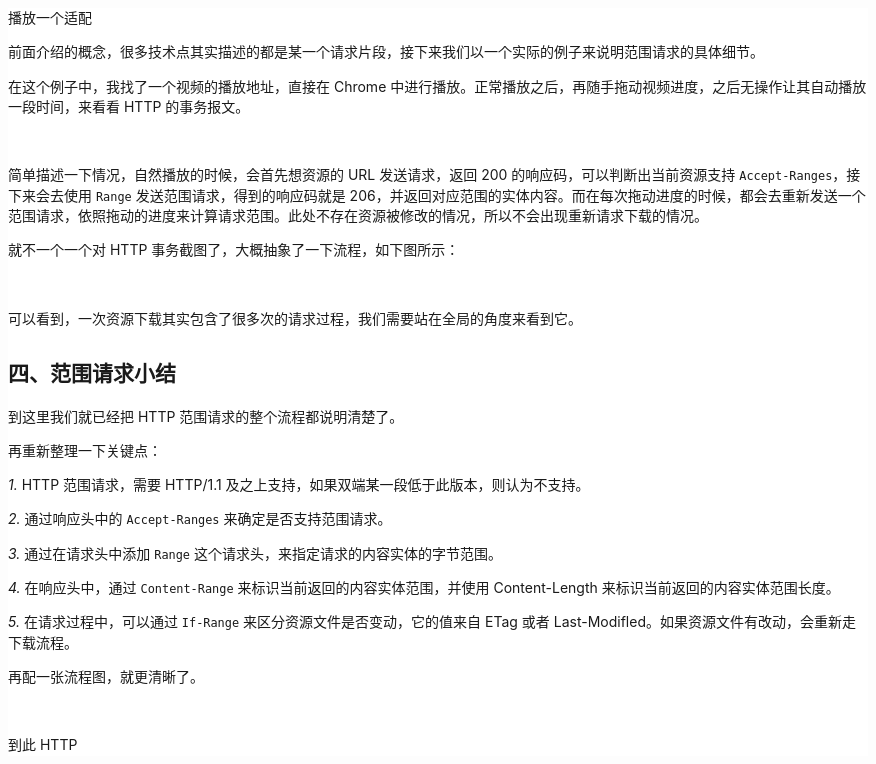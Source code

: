 &#x64AD;&#x653E;&#x4E00;&#x4E2A;&#x9002;&#x914D;</h3><p>&#x524D;&#x9762;&#x4ECB;&#x7ECD;&#x7684;&#x6982;&#x5FF5;&#xFF0C;&#x5F88;&#x591A;&#x6280;&#x672F;&#x70B9;&#x5176;&#x5B9E;&#x63CF;&#x8FF0;&#x7684;&#x90FD;&#x662F;&#x67D0;&#x4E00;&#x4E2A;&#x8BF7;&#x6C42;&#x7247;&#x6BB5;&#xFF0C;&#x63A5;&#x4E0B;&#x6765;&#x6211;&#x4EEC;&#x4EE5;&#x4E00;&#x4E2A;&#x5B9E;&#x9645;&#x7684;&#x4F8B;&#x5B50;&#x6765;&#x8BF4;&#x660E;&#x8303;&#x56F4;&#x8BF7;&#x6C42;&#x7684;&#x5177;&#x4F53;&#x7EC6;&#x8282;&#x3002;</p><p>&#x5728;&#x8FD9;&#x4E2A;&#x4F8B;&#x5B50;&#x4E2D;&#xFF0C;&#x6211;&#x627E;&#x4E86;&#x4E00;&#x4E2A;&#x89C6;&#x9891;&#x7684;&#x64AD;&#x653E;&#x5730;&#x5740;&#xFF0C;&#x76F4;&#x63A5;&#x5728; Chrome &#x4E2D;&#x8FDB;&#x884C;&#x64AD;&#x653E;&#x3002;&#x6B63;&#x5E38;&#x64AD;&#x653E;&#x4E4B;&#x540E;&#xFF0C;&#x518D;&#x968F;&#x624B;&#x62D6;&#x52A8;&#x89C6;&#x9891;&#x8FDB;&#x5EA6;&#xFF0C;&#x4E4B;&#x540E;&#x65E0;&#x64CD;&#x4F5C;&#x8BA9;&#x5176;&#x81EA;&#x52A8;&#x64AD;&#x653E;&#x4E00;&#x6BB5;&#x65F6;&#x95F4;&#xFF0C;&#x6765;&#x770B;&#x770B; HTTP &#x7684;&#x4E8B;&#x52A1;&#x62A5;&#x6587;&#x3002;</p><p><span class="img-wrap"><img data-src="/img/remote/1460000015732018" src="https://static.alili.tech/img/remote/1460000015732018" alt="" title="" style="cursor:pointer;display:inline"></span></p><p>&#x7B80;&#x5355;&#x63CF;&#x8FF0;&#x4E00;&#x4E0B;&#x60C5;&#x51B5;&#xFF0C;&#x81EA;&#x7136;&#x64AD;&#x653E;&#x7684;&#x65F6;&#x5019;&#xFF0C;&#x4F1A;&#x9996;&#x5148;&#x60F3;&#x8D44;&#x6E90;&#x7684; URL &#x53D1;&#x9001;&#x8BF7;&#x6C42;&#xFF0C;&#x8FD4;&#x56DE; 200 &#x7684;&#x54CD;&#x5E94;&#x7801;&#xFF0C;&#x53EF;&#x4EE5;&#x5224;&#x65AD;&#x51FA;&#x5F53;&#x524D;&#x8D44;&#x6E90;&#x652F;&#x6301; <code>Accept-Ranges</code>&#xFF0C;&#x63A5;&#x4E0B;&#x6765;&#x4F1A;&#x53BB;&#x4F7F;&#x7528; <code>Range</code> &#x53D1;&#x9001;&#x8303;&#x56F4;&#x8BF7;&#x6C42;&#xFF0C;&#x5F97;&#x5230;&#x7684;&#x54CD;&#x5E94;&#x7801;&#x5C31;&#x662F; 206&#xFF0C;&#x5E76;&#x8FD4;&#x56DE;&#x5BF9;&#x5E94;&#x8303;&#x56F4;&#x7684;&#x5B9E;&#x4F53;&#x5185;&#x5BB9;&#x3002;&#x800C;&#x5728;&#x6BCF;&#x6B21;&#x62D6;&#x52A8;&#x8FDB;&#x5EA6;&#x7684;&#x65F6;&#x5019;&#xFF0C;&#x90FD;&#x4F1A;&#x53BB;&#x91CD;&#x65B0;&#x53D1;&#x9001;&#x4E00;&#x4E2A;&#x8303;&#x56F4;&#x8BF7;&#x6C42;&#xFF0C;&#x4F9D;&#x7167;&#x62D6;&#x52A8;&#x7684;&#x8FDB;&#x5EA6;&#x6765;&#x8BA1;&#x7B97;&#x8BF7;&#x6C42;&#x8303;&#x56F4;&#x3002;&#x6B64;&#x5904;&#x4E0D;&#x5B58;&#x5728;&#x8D44;&#x6E90;&#x88AB;&#x4FEE;&#x6539;&#x7684;&#x60C5;&#x51B5;&#xFF0C;&#x6240;&#x4EE5;&#x4E0D;&#x4F1A;&#x51FA;&#x73B0;&#x91CD;&#x65B0;&#x8BF7;&#x6C42;&#x4E0B;&#x8F7D;&#x7684;&#x60C5;&#x51B5;&#x3002;</p><p>&#x5C31;&#x4E0D;&#x4E00;&#x4E2A;&#x4E00;&#x4E2A;&#x5BF9; HTTP &#x4E8B;&#x52A1;&#x622A;&#x56FE;&#x4E86;&#xFF0C;&#x5927;&#x6982;&#x62BD;&#x8C61;&#x4E86;&#x4E00;&#x4E0B;&#x6D41;&#x7A0B;&#xFF0C;&#x5982;&#x4E0B;&#x56FE;&#x6240;&#x793A;&#xFF1A;</p><p><span class="img-wrap"><img data-src="/img/remote/1460000015732019" src="https://static.alili.tech/img/remote/1460000015732019" alt="" title="" style="cursor:pointer;display:inline"></span></p><p>&#x53EF;&#x4EE5;&#x770B;&#x5230;&#xFF0C;&#x4E00;&#x6B21;&#x8D44;&#x6E90;&#x4E0B;&#x8F7D;&#x5176;&#x5B9E;&#x5305;&#x542B;&#x4E86;&#x5F88;&#x591A;&#x6B21;&#x7684;&#x8BF7;&#x6C42;&#x8FC7;&#x7A0B;&#xFF0C;&#x6211;&#x4EEC;&#x9700;&#x8981;&#x7AD9;&#x5728;&#x5168;&#x5C40;&#x7684;&#x89D2;&#x5EA6;&#x6765;&#x770B;&#x5230;&#x5B83;&#x3002;</p><h2 id="articleHeader7">&#x56DB;&#x3001;&#x8303;&#x56F4;&#x8BF7;&#x6C42;&#x5C0F;&#x7ED3;</h2><p>&#x5230;&#x8FD9;&#x91CC;&#x6211;&#x4EEC;&#x5C31;&#x5DF2;&#x7ECF;&#x628A; HTTP &#x8303;&#x56F4;&#x8BF7;&#x6C42;&#x7684;&#x6574;&#x4E2A;&#x6D41;&#x7A0B;&#x90FD;&#x8BF4;&#x660E;&#x6E05;&#x695A;&#x4E86;&#x3002;</p><p>&#x518D;&#x91CD;&#x65B0;&#x6574;&#x7406;&#x4E00;&#x4E0B;&#x5173;&#x952E;&#x70B9;&#xFF1A;</p><p><em>1.</em> HTTP &#x8303;&#x56F4;&#x8BF7;&#x6C42;&#xFF0C;&#x9700;&#x8981; HTTP/1.1 &#x53CA;&#x4E4B;&#x4E0A;&#x652F;&#x6301;&#xFF0C;&#x5982;&#x679C;&#x53CC;&#x7AEF;&#x67D0;&#x4E00;&#x6BB5;&#x4F4E;&#x4E8E;&#x6B64;&#x7248;&#x672C;&#xFF0C;&#x5219;&#x8BA4;&#x4E3A;&#x4E0D;&#x652F;&#x6301;&#x3002;</p><p><em>2.</em> &#x901A;&#x8FC7;&#x54CD;&#x5E94;&#x5934;&#x4E2D;&#x7684; <code>Accept-Ranges</code> &#x6765;&#x786E;&#x5B9A;&#x662F;&#x5426;&#x652F;&#x6301;&#x8303;&#x56F4;&#x8BF7;&#x6C42;&#x3002;</p><p><em>3.</em> &#x901A;&#x8FC7;&#x5728;&#x8BF7;&#x6C42;&#x5934;&#x4E2D;&#x6DFB;&#x52A0; <code>Range</code> &#x8FD9;&#x4E2A;&#x8BF7;&#x6C42;&#x5934;&#xFF0C;&#x6765;&#x6307;&#x5B9A;&#x8BF7;&#x6C42;&#x7684;&#x5185;&#x5BB9;&#x5B9E;&#x4F53;&#x7684;&#x5B57;&#x8282;&#x8303;&#x56F4;&#x3002;</p><p><em>4.</em> &#x5728;&#x54CD;&#x5E94;&#x5934;&#x4E2D;&#xFF0C;&#x901A;&#x8FC7; <code>Content-Range</code> &#x6765;&#x6807;&#x8BC6;&#x5F53;&#x524D;&#x8FD4;&#x56DE;&#x7684;&#x5185;&#x5BB9;&#x5B9E;&#x4F53;&#x8303;&#x56F4;&#xFF0C;&#x5E76;&#x4F7F;&#x7528; Content-Length &#x6765;&#x6807;&#x8BC6;&#x5F53;&#x524D;&#x8FD4;&#x56DE;&#x7684;&#x5185;&#x5BB9;&#x5B9E;&#x4F53;&#x8303;&#x56F4;&#x957F;&#x5EA6;&#x3002;</p><p><em>5.</em> &#x5728;&#x8BF7;&#x6C42;&#x8FC7;&#x7A0B;&#x4E2D;&#xFF0C;&#x53EF;&#x4EE5;&#x901A;&#x8FC7; <code>If-Range</code> &#x6765;&#x533A;&#x5206;&#x8D44;&#x6E90;&#x6587;&#x4EF6;&#x662F;&#x5426;&#x53D8;&#x52A8;&#xFF0C;&#x5B83;&#x7684;&#x503C;&#x6765;&#x81EA; ETag &#x6216;&#x8005; Last-Modifled&#x3002;&#x5982;&#x679C;&#x8D44;&#x6E90;&#x6587;&#x4EF6;&#x6709;&#x6539;&#x52A8;&#xFF0C;&#x4F1A;&#x91CD;&#x65B0;&#x8D70;&#x4E0B;&#x8F7D;&#x6D41;&#x7A0B;&#x3002;</p><p>&#x518D;&#x914D;&#x4E00;&#x5F20;&#x6D41;&#x7A0B;&#x56FE;&#xFF0C;&#x5C31;&#x66F4;&#x6E05;&#x6670;&#x4E86;&#x3002;</p><p><span class="img-wrap"><img data-src="/img/remote/1460000015732020" src="https://static.alili.tech/img/remote/1460000015732020" alt="" title="" style="cursor:pointer;display:inline"></span></p><p>&#x5230;&#x6B64; HTTP